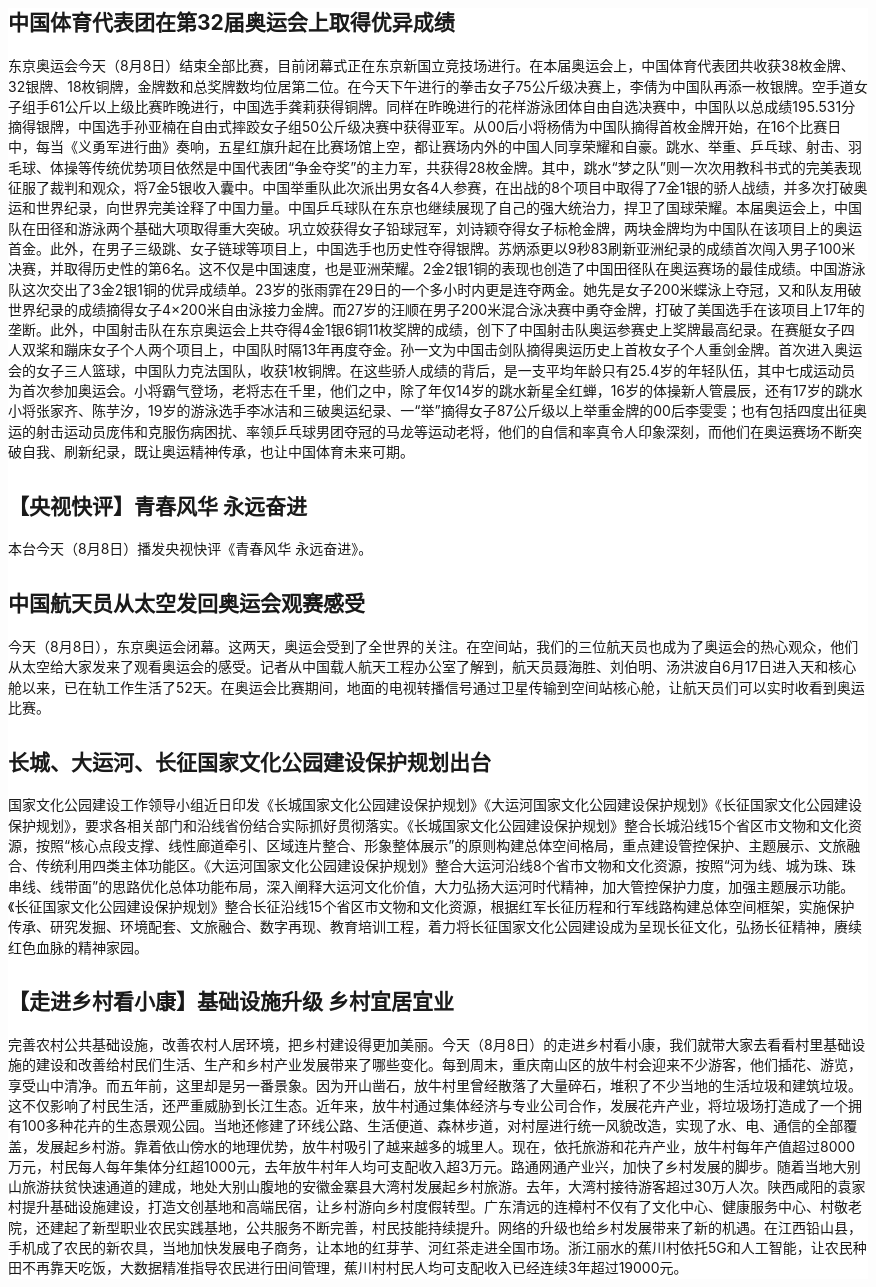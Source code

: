 
## 中国体育代表团在第32届奥运会上取得优异成绩


东京奥运会今天（8月8日）结束全部比赛，目前闭幕式正在东京新国立竞技场进行。在本届奥运会上，中国体育代表团共收获38枚金牌、32银牌、18枚铜牌，金牌数和总奖牌数均位居第二位。在今天下午进行的拳击女子75公斤级决赛上，李倩为中国队再添一枚银牌。空手道女子组手61公斤以上级比赛昨晚进行，中国选手龚莉获得铜牌。同样在昨晚进行的花样游泳团体自由自选决赛中，中国队以总成绩195.531分摘得银牌，中国选手孙亚楠在自由式摔跤女子组50公斤级决赛中获得亚军。从00后小将杨倩为中国队摘得首枚金牌开始，在16个比赛日中，每当《义勇军进行曲》奏响，五星红旗升起在比赛场馆上空，都让赛场内外的中国人同享荣耀和自豪。跳水、举重、乒乓球、射击、羽毛球、体操等传统优势项目依然是中国代表团“争金夺奖”的主力军，共获得28枚金牌。其中，跳水“梦之队”则一次次用教科书式的完美表现征服了裁判和观众，将7金5银收入囊中。中国举重队此次派出男女各4人参赛，在出战的8个项目中取得了7金1银的骄人战绩，并多次打破奥运和世界纪录，向世界完美诠释了中国力量。中国乒乓球队在东京也继续展现了自己的强大统治力，捍卫了国球荣耀。本届奥运会上，中国队在田径和游泳两个基础大项取得重大突破。巩立姣获得女子铅球冠军，刘诗颖夺得女子标枪金牌，两块金牌均为中国队在该项目上的奥运首金。此外，在男子三级跳、女子链球等项目上，中国选手也历史性夺得银牌。苏炳添更以9秒83刷新亚洲纪录的成绩首次闯入男子100米决赛，并取得历史性的第6名。这不仅是中国速度，也是亚洲荣耀。2金2银1铜的表现也创造了中国田径队在奥运赛场的最佳成绩。中国游泳队这次交出了3金2银1铜的优异成绩单。23岁的张雨霏在29日的一个多小时内更是连夺两金。她先是女子200米蝶泳上夺冠，又和队友用破世界纪录的成绩摘得女子4×200米自由泳接力金牌。而27岁的汪顺在男子200米混合泳决赛中勇夺金牌，打破了美国选手在该项目上17年的垄断。此外，中国射击队在东京奥运会上共夺得4金1银6铜11枚奖牌的成绩，创下了中国射击队奥运参赛史上奖牌最高纪录。在赛艇女子四人双桨和蹦床女子个人两个项目上，中国队时隔13年再度夺金。孙一文为中国击剑队摘得奥运历史上首枚女子个人重剑金牌。首次进入奥运会的女子三人篮球，中国队力克法国队，收获1枚铜牌。在这些骄人成绩的背后，是一支平均年龄只有25.4岁的年轻队伍，其中七成运动员为首次参加奥运会。小将霸气登场，老将志在千里，他们之中，除了年仅14岁的跳水新星全红蝉，16岁的体操新人管晨辰，还有17岁的跳水小将张家齐、陈芋汐，19岁的游泳选手李冰洁和三破奥运纪录、一“举”摘得女子87公斤级以上举重金牌的00后李雯雯；也有包括四度出征奥运的射击运动员庞伟和克服伤病困扰、率领乒乓球男团夺冠的马龙等运动老将，他们的自信和率真令人印象深刻，而他们在奥运赛场不断突破自我、刷新纪录，既让奥运精神传承，也让中国体育未来可期。


## 【央视快评】青春风华 永远奋进


本台今天（8月8日）播发央视快评《青春风华 永远奋进》。


## 中国航天员从太空发回奥运会观赛感受


今天（8月8日），东京奥运会闭幕。这两天，奥运会受到了全世界的关注。在空间站，我们的三位航天员也成为了奥运会的热心观众，他们从太空给大家发来了观看奥运会的感受。记者从中国载人航天工程办公室了解到，航天员聂海胜、刘伯明、汤洪波自6月17日进入天和核心舱以来，已在轨工作生活了52天。在奥运会比赛期间，地面的电视转播信号通过卫星传输到空间站核心舱，让航天员们可以实时收看到奥运比赛。


## 长城、大运河、长征国家文化公园建设保护规划出台


国家文化公园建设工作领导小组近日印发《长城国家文化公园建设保护规划》《大运河国家文化公园建设保护规划》《长征国家文化公园建设保护规划》，要求各相关部门和沿线省份结合实际抓好贯彻落实。《长城国家文化公园建设保护规划》整合长城沿线15个省区市文物和文化资源，按照“核心点段支撑、线性廊道牵引、区域连片整合、形象整体展示”的原则构建总体空间格局，重点建设管控保护、主题展示、文旅融合、传统利用四类主体功能区。《大运河国家文化公园建设保护规划》整合大运河沿线8个省市文物和文化资源，按照“河为线、城为珠、珠串线、线带面”的思路优化总体功能布局，深入阐释大运河文化价值，大力弘扬大运河时代精神，加大管控保护力度，加强主题展示功能。《长征国家文化公园建设保护规划》整合长征沿线15个省区市文物和文化资源，根据红军长征历程和行军线路构建总体空间框架，实施保护传承、研究发掘、环境配套、文旅融合、数字再现、教育培训工程，着力将长征国家文化公园建设成为呈现长征文化，弘扬长征精神，赓续红色血脉的精神家园。


## 【走进乡村看小康】基础设施升级 乡村宜居宜业


完善农村公共基础设施，改善农村人居环境，把乡村建设得更加美丽。今天（8月8日）的走进乡村看小康，我们就带大家去看看村里基础设施的建设和改善给村民们生活、生产和乡村产业发展带来了哪些变化。每到周末，重庆南山区的放牛村会迎来不少游客，他们插花、游览，享受山中清净。而五年前，这里却是另一番景象。因为开山凿石，放牛村里曾经散落了大量碎石，堆积了不少当地的生活垃圾和建筑垃圾。这不仅影响了村民生活，还严重威胁到长江生态。近年来，放牛村通过集体经济与专业公司合作，发展花卉产业，将垃圾场打造成了一个拥有100多种花卉的生态景观公园。当地还修建了环线公路、生活便道、森林步道，对村屋进行统一风貌改造，实现了水、电、通信的全部覆盖，发展起乡村游。靠着依山傍水的地理优势，放牛村吸引了越来越多的城里人。现在，依托旅游和花卉产业，放牛村每年产值超过8000万元，村民每人每年集体分红超1000元，去年放牛村年人均可支配收入超3万元。路通网通产业兴，加快了乡村发展的脚步。随着当地大别山旅游扶贫快速通道的建成，地处大别山腹地的安徽金寨县大湾村发展起乡村旅游。去年，大湾村接待游客超过30万人次。陕西咸阳的袁家村提升基础设施建设，打造文创基地和高端民宿，让乡村游向乡村度假转型。广东清远的连樟村不仅有了文化中心、健康服务中心、村敬老院，还建起了新型职业农民实践基地，公共服务不断完善，村民技能持续提升。网络的升级也给乡村发展带来了新的机遇。在江西铅山县，手机成了农民的新农具，当地加快发展电子商务，让本地的红芽芋、河红茶走进全国市场。浙江丽水的蕉川村依托5G和人工智能，让农民种田不再靠天吃饭，大数据精准指导农民进行田间管理，蕉川村村民人均可支配收入已经连续3年超过19000元。

